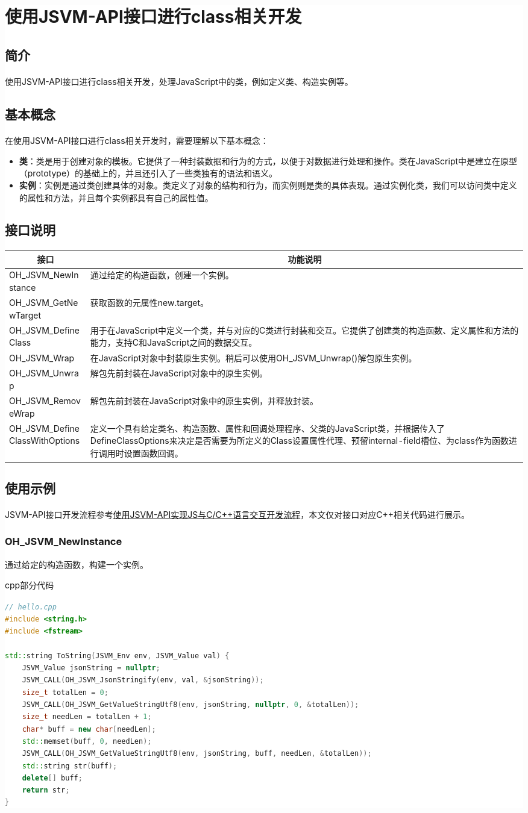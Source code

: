 # 使用JSVM-API接口进行class相关开发







## 简介

使用JSVM-API接口进行class相关开发，处理JavaScript中的类，例如定义类、构造实例等。

## 基本概念

在使用JSVM-API接口进行class相关开发时，需要理解以下基本概念：

- **类**：类是用于创建对象的模板。它提供了一种封装数据和行为的方式，以便于对数据进行处理和操作。类在JavaScript中是建立在原型（prototype）的基础上的，并且还引入了一些类独有的语法和语义。
- **实例**：实例是通过类创建具体的对象。类定义了对象的结构和行为，而实例则是类的具体表现。通过实例化类，我们可以访问类中定义的属性和方法，并且每个实例都具有自己的属性值。

## 接口说明

| 接口                | 功能说明                           |
| ------------------- | ---------------------------------- |
| OH_JSVM_NewInstance   | 通过给定的构造函数，创建一个实例。|
| OH_JSVM_GetNewTarget  | 获取函数的元属性new.target。|
| OH_JSVM_DefineClass   | 用于在JavaScript中定义一个类，并与对应的C类进行封装和交互。它提供了创建类的构造函数、定义属性和方法的能力，支持C和JavaScript之间的数据交互。|
| OH_JSVM_Wrap           | 在JavaScript对象中封装原生实例。稍后可以使用OH_JSVM_Unwrap()解包原生实例。|
| OH_JSVM_Unwrap         | 解包先前封装在JavaScript对象中的原生实例。|
| OH_JSVM_RemoveWrap     | 解包先前封装在JavaScript对象中的原生实例，并释放封装。|
|OH_JSVM_DefineClassWithOptions | 定义一个具有给定类名、构造函数、属性和回调处理程序、父类的JavaScript类，并根据传入了DefineClassOptions来决定是否需要为所定义的Class设置属性代理、预留internal-field槽位、为class作为函数进行调用时设置函数回调。|

## 使用示例

JSVM-API接口开发流程参考[使用JSVM-API实现JS与C/C++语言交互开发流程](use-jsvm-process.md)，本文仅对接口对应C++相关代码进行展示。

### OH_JSVM_NewInstance

通过给定的构造函数，构建一个实例。

cpp部分代码

```cpp
// hello.cpp
#include <string.h>
#include <fstream>

std::string ToString(JSVM_Env env, JSVM_Value val) {
    JSVM_Value jsonString = nullptr;
    JSVM_CALL(OH_JSVM_JsonStringify(env, val, &jsonString));
    size_t totalLen = 0;
    JSVM_CALL(OH_JSVM_GetValueStringUtf8(env, jsonString, nullptr, 0, &totalLen));
    size_t needLen = totalLen + 1;
    char* buff = new char[needLen];
    std::memset(buff, 0, needLen);
    JSVM_CALL(OH_JSVM_GetValueStringUtf8(env, jsonString, buff, needLen, &totalLen));
    std::string str(buff);
    delete[] buff;
    return str;
}

```